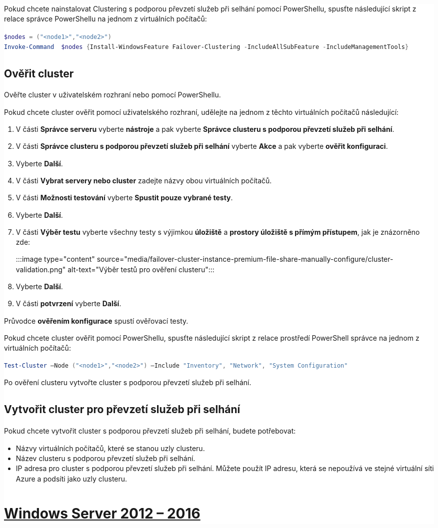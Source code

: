    Pokud chcete nainstalovat Clustering s podporou převzetí služeb při selhání pomocí PowerShellu, spusťte následující skript z relace správce PowerShellu na jednom z virtuálních počítačů:

   ```powershell
   $nodes = ("<node1>","<node2>")
   Invoke-Command  $nodes {Install-WindowsFeature Failover-Clustering -IncludeAllSubFeature -IncludeManagementTools}
   ```

## <a name="validate-cluster"></a>Ověřit cluster

Ověřte cluster v uživatelském rozhraní nebo pomocí PowerShellu.

Pokud chcete cluster ověřit pomocí uživatelského rozhraní, udělejte na jednom z těchto virtuálních počítačů následující:

1. V části **Správce serveru** vyberte **nástroje** a pak vyberte **Správce clusteru s podporou převzetí služeb při selhání**.
1. V části **Správce clusteru s podporou převzetí služeb při selhání** vyberte **Akce** a pak vyberte **ověřit konfiguraci**.
1. Vyberte **Další**.
1. V části **Vybrat servery nebo cluster** zadejte názvy obou virtuálních počítačů.
1. V části **Možnosti testování** vyberte **Spustit pouze vybrané testy**. 
1. Vyberte **Další**.
1. V části **Výběr testu** vyberte všechny testy s výjimkou **úložiště** a **prostory úložiště s přímým přístupem**, jak je znázorněno zde:

   :::image type="content" source="media/failover-cluster-instance-premium-file-share-manually-configure/cluster-validation.png" alt-text="Výběr testů pro ověření clusteru":::

1. Vyberte **Další**.
1. V části **potvrzení** vyberte **Další**.

Průvodce **ověřením konfigurace** spustí ověřovací testy.

Pokud chcete cluster ověřit pomocí PowerShellu, spusťte následující skript z relace prostředí PowerShell správce na jednom z virtuálních počítačů:

   ```powershell
   Test-Cluster –Node ("<node1>","<node2>") –Include "Inventory", "Network", "System Configuration"
   ```

Po ověření clusteru vytvořte cluster s podporou převzetí služeb při selhání.


## <a name="create-failover-cluster"></a>Vytvořit cluster pro převzetí služeb při selhání

Pokud chcete vytvořit cluster s podporou převzetí služeb při selhání, budete potřebovat:

- Názvy virtuálních počítačů, které se stanou uzly clusteru.
- Název clusteru s podporou převzetí služeb při selhání.
- IP adresa pro cluster s podporou převzetí služeb při selhání. Můžete použít IP adresu, která se nepoužívá ve stejné virtuální síti Azure a podsíti jako uzly clusteru.


# <a name="windows-server-2012---2016"></a>[Windows Server 2012 – 2016](#tab/windows2012)
